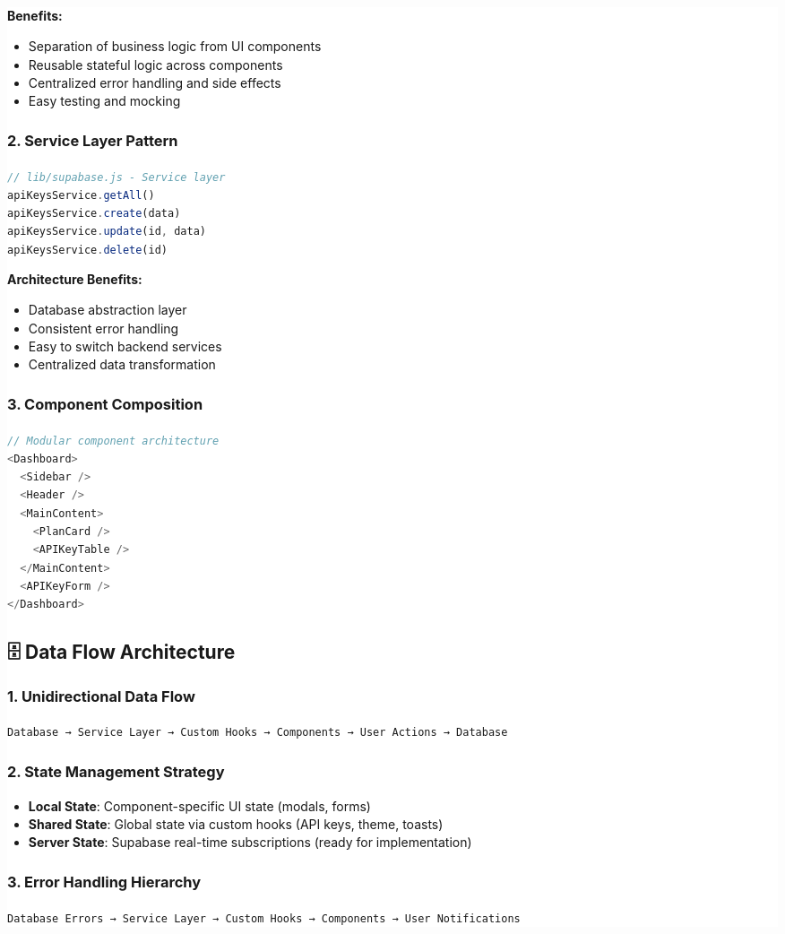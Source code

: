 **Benefits:**
- Separation of business logic from UI components
- Reusable stateful logic across components
- Centralized error handling and side effects
- Easy testing and mocking

### **2. Service Layer Pattern**
```javascript
// lib/supabase.js - Service layer
apiKeysService.getAll()
apiKeysService.create(data)
apiKeysService.update(id, data)
apiKeysService.delete(id)
```

**Architecture Benefits:**
- Database abstraction layer
- Consistent error handling
- Easy to switch backend services
- Centralized data transformation

### **3. Component Composition**
```javascript
// Modular component architecture
<Dashboard>
  <Sidebar />
  <Header />
  <MainContent>
    <PlanCard />
    <APIKeyTable />
  </MainContent>
  <APIKeyForm />
</Dashboard>
```

## 🗄️ Data Flow Architecture

### **1. Unidirectional Data Flow**
```
Database → Service Layer → Custom Hooks → Components → User Actions → Database
```

### **2. State Management Strategy**
- **Local State**: Component-specific UI state (modals, forms)
- **Shared State**: Global state via custom hooks (API keys, theme, toasts)
- **Server State**: Supabase real-time subscriptions (ready for implementation)

### **3. Error Handling Hierarchy**
```
Database Errors → Service Layer → Custom Hooks → Components → User Notifications
```
